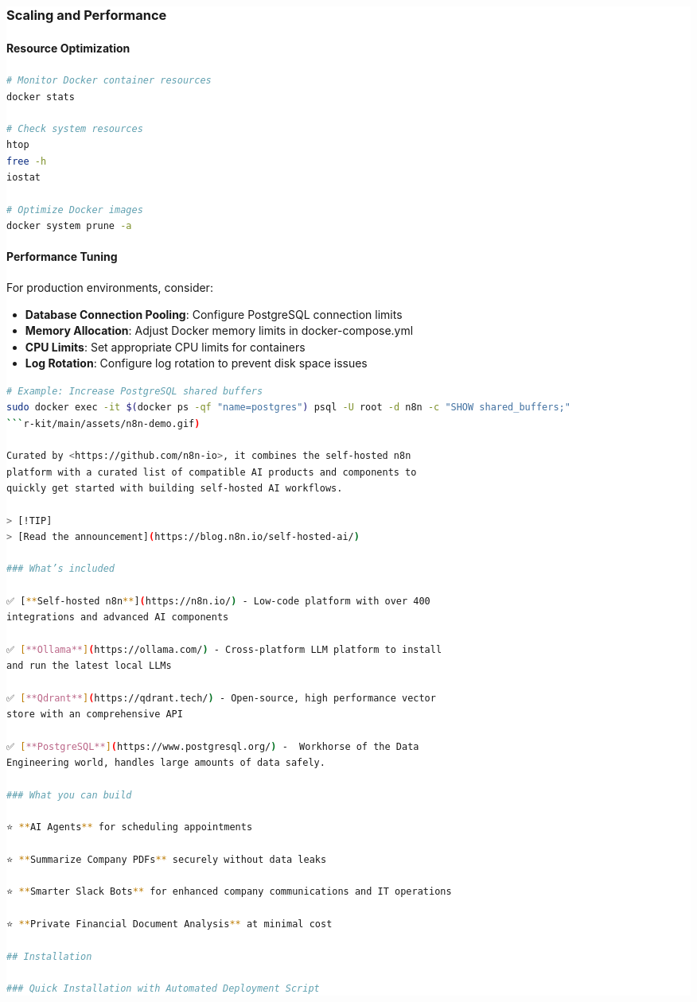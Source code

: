 ### Scaling and Performance

#### Resource Optimization

```bash
# Monitor Docker container resources
docker stats

# Check system resources
htop
free -h
iostat

# Optimize Docker images
docker system prune -a
```

#### Performance Tuning

For production environments, consider:

- **Database Connection Pooling**: Configure PostgreSQL connection limits
- **Memory Allocation**: Adjust Docker memory limits in docker-compose.yml
- **CPU Limits**: Set appropriate CPU limits for containers
- **Log Rotation**: Configure log rotation to prevent disk space issues

```bash
# Example: Increase PostgreSQL shared buffers
sudo docker exec -it $(docker ps -qf "name=postgres") psql -U root -d n8n -c "SHOW shared_buffers;"
```r-kit/main/assets/n8n-demo.gif)

Curated by <https://github.com/n8n-io>, it combines the self-hosted n8n
platform with a curated list of compatible AI products and components to
quickly get started with building self-hosted AI workflows.

> [!TIP]
> [Read the announcement](https://blog.n8n.io/self-hosted-ai/)

### What’s included

✅ [**Self-hosted n8n**](https://n8n.io/) - Low-code platform with over 400
integrations and advanced AI components

✅ [**Ollama**](https://ollama.com/) - Cross-platform LLM platform to install
and run the latest local LLMs

✅ [**Qdrant**](https://qdrant.tech/) - Open-source, high performance vector
store with an comprehensive API

✅ [**PostgreSQL**](https://www.postgresql.org/) -  Workhorse of the Data
Engineering world, handles large amounts of data safely.

### What you can build

⭐️ **AI Agents** for scheduling appointments

⭐️ **Summarize Company PDFs** securely without data leaks

⭐️ **Smarter Slack Bots** for enhanced company communications and IT operations

⭐️ **Private Financial Document Analysis** at minimal cost

## Installation

### Quick Installation with Automated Deployment Script

```